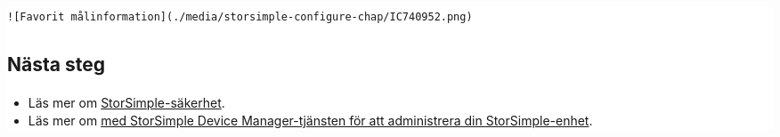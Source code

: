     ![Favorit målinformation](./media/storsimple-configure-chap/IC740952.png)

## <a name="next-steps"></a>Nästa steg

* Läs mer om [StorSimple-säkerhet](storsimple-8000-security.md).
* Läs mer om [med StorSimple Device Manager-tjänsten för att administrera din StorSimple-enhet](storsimple-8000-manager-service-administration.md).

